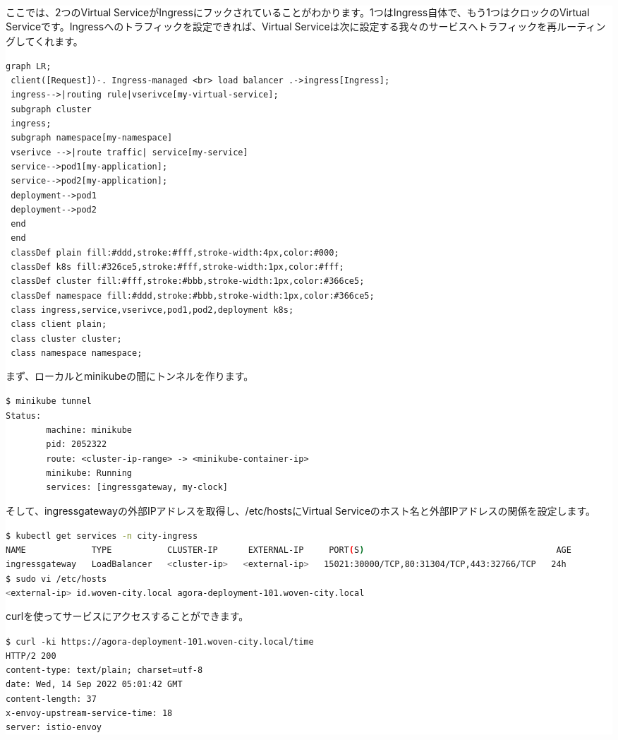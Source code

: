 ここでは、2つのVirtual ServiceがIngressにフックされていることがわかります。1つはIngress自体で、もう1つはクロックのVirtual Serviceです。Ingressへのトラフィックを設定できれば、Virtual Serviceは次に設定する我々のサービスへトラフィックを再ルーティングしてくれます。

```mermaid
graph LR;
 client([Request])-. Ingress-managed <br> load balancer .->ingress[Ingress];
 ingress-->|routing rule|vserivce[my-virtual-service];
 subgraph cluster
 ingress;
 subgraph namespace[my-namespace]
 vserivce -->|route traffic| service[my-service]
 service-->pod1[my-application];
 service-->pod2[my-application];
 deployment-->pod1
 deployment-->pod2
 end
 end
 classDef plain fill:#ddd,stroke:#fff,stroke-width:4px,color:#000;
 classDef k8s fill:#326ce5,stroke:#fff,stroke-width:1px,color:#fff;
 classDef cluster fill:#fff,stroke:#bbb,stroke-width:1px,color:#366ce5;
 classDef namespace fill:#ddd,stroke:#bbb,stroke-width:1px,color:#366ce5;
 class ingress,service,vserivce,pod1,pod2,deployment k8s;
 class client plain;
 class cluster cluster;
 class namespace namespace;
```

まず、ローカルとminikubeの間にトンネルを作ります。

```shell
$ minikube tunnel
Status:
        machine: minikube
        pid: 2052322
        route: <cluster-ip-range> -> <minikube-container-ip>
        minikube: Running
        services: [ingressgateway, my-clock]
```

そして、ingressgatewayの外部IPアドレスを取得し、/etc/hostsにVirtual Serviceのホスト名と外部IPアドレスの関係を設定します。

```bash
$ kubectl get services -n city-ingress
NAME             TYPE           CLUSTER-IP      EXTERNAL-IP     PORT(S)                                      AGE
ingressgateway   LoadBalancer   <cluster-ip>   <external-ip>   15021:30000/TCP,80:31304/TCP,443:32766/TCP   24h
$ sudo vi /etc/hosts
<external-ip> id.woven-city.local agora-deployment-101.woven-city.local
```

curlを使ってサービスにアクセスすることができます。

```
$ curl -ki https://agora-deployment-101.woven-city.local/time
HTTP/2 200
content-type: text/plain; charset=utf-8
date: Wed, 14 Sep 2022 05:01:42 GMT
content-length: 37
x-envoy-upstream-service-time: 18
server: istio-envoy
```
